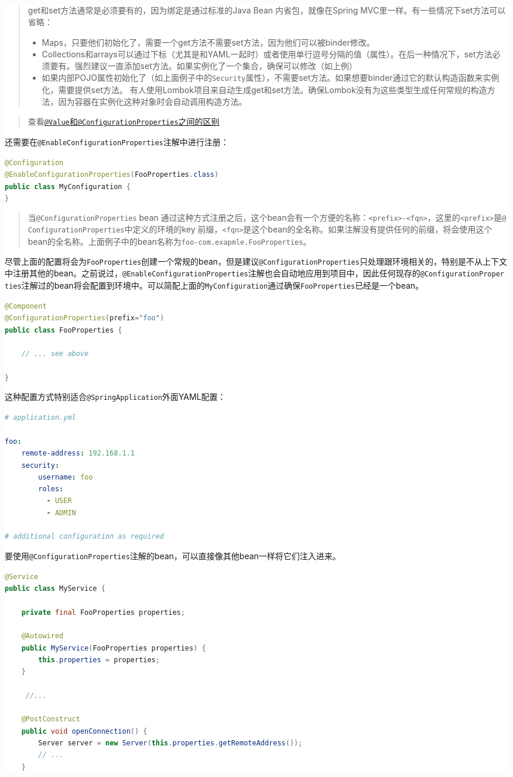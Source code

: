 > get和set方法通常是必须要有的，因为绑定是通过标准的Java Bean 内省包，就像在Spring MVC里一样。有一些情况下set方法可以省略：
> - Maps，只要他们初始化了，需要一个get方法不需要set方法，因为他们可以被binder修改。
> - Collections和arrays可以通过下标（尤其是和YAML一起时）或者使用单行逗号分隔的值（属性）。在后一种情况下，set方法必须要有。强烈建议一直添加set方法。如果实例化了一个集合，确保可以修改（如上例）
> - 如果内部POJO属性初始化了（如上面例子中的`Security`属性），不需要set方法。如果想要binder通过它的默认构造函数来实例化，需要提供set方法。
> 有人使用Lombok项目来自动生成get和set方法。确保Lombok没有为这些类型生成任何常规的构造方法，因为容器在实例化这种对象时会自动调用构造方法。

> 查看[`@Value`和`@ConfigurationProperties`之间的区别](http://www.doczh.site/docs/spring-boot/spring-boot-docs/current/en/reference/htmlsingle/index.html#boot-features-external-config-vs-value)

还需要在`@EnableConfigurationProperties`注解中进行注册：
```java
@Configuration
@EnableConfigurationProperties(FooProperties.class)
public class MyConfiguration {
}
```
> 当`@ConfigurationProperties` bean 通过这种方式注册之后，这个bean会有一个方便的名称：`<prefix>-<fqn>`，这里的`<prefix>`是`@ConfigurationProperties`中定义的环境的key 前缀，`<fqn>`是这个bean的全名称。如果注解没有提供任何的前缀，将会使用这个bean的全名称。上面例子中的bean名称为`foo-com.exapmle.FooProperties`。

尽管上面的配置将会为`FooProperties`创建一个常规的bean，但是建议`@ConfigurationProperties`只处理跟环境相关的，特别是不从上下文中注册其他的bean。之前说过，`@EnableConfigurationProperties`注解也会自动地应用到项目中，因此任何现存的`@ConfigurationProperties`注解过的bean将会配置到环境中。可以简配上面的`MyConfiguration`通过确保`FooProperties`已经是一个bean。
```java
@Component
@ConfigurationProperties(prefix="foo")
public class FooProperties {

    // ... see above

}
```
这种配置方式特别适合`@SpringApplication`外面YAML配置：
```yml
# application.yml

foo:
    remote-address: 192.168.1.1
    security:
        username: foo
        roles:
          - USER
          - ADMIN

# additional configuration as required
```
要使用`@ConfigurationProperties`注解的bean，可以直接像其他bean一样将它们注入进来。
```java
@Service
public class MyService {

    private final FooProperties properties;

    @Autowired
    public MyService(FooProperties properties) {
        this.properties = properties;
    }

     //...

    @PostConstruct
    public void openConnection() {
        Server server = new Server(this.properties.getRemoteAddress());
        // ...
    }
```